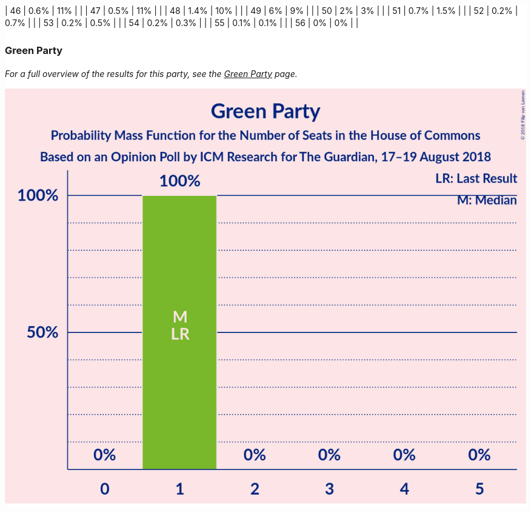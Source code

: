 | 46 | 0.6% | 11% |  |
| 47 | 0.5% | 11% |  |
| 48 | 1.4% | 10% |  |
| 49 | 6% | 9% |  |
| 50 | 2% | 3% |  |
| 51 | 0.7% | 1.5% |  |
| 52 | 0.2% | 0.7% |  |
| 53 | 0.2% | 0.5% |  |
| 54 | 0.2% | 0.3% |  |
| 55 | 0.1% | 0.1% |  |
| 56 | 0% | 0% |  |

### Green Party

*For a full overview of the results for this party, see the [Green Party](party-greenparty.html) page.*

![Graph with seats probability mass function not yet produced](2018-08-19-ICMResearch-seats-pmf-greenparty.png "Seats Probability Mass Function")
